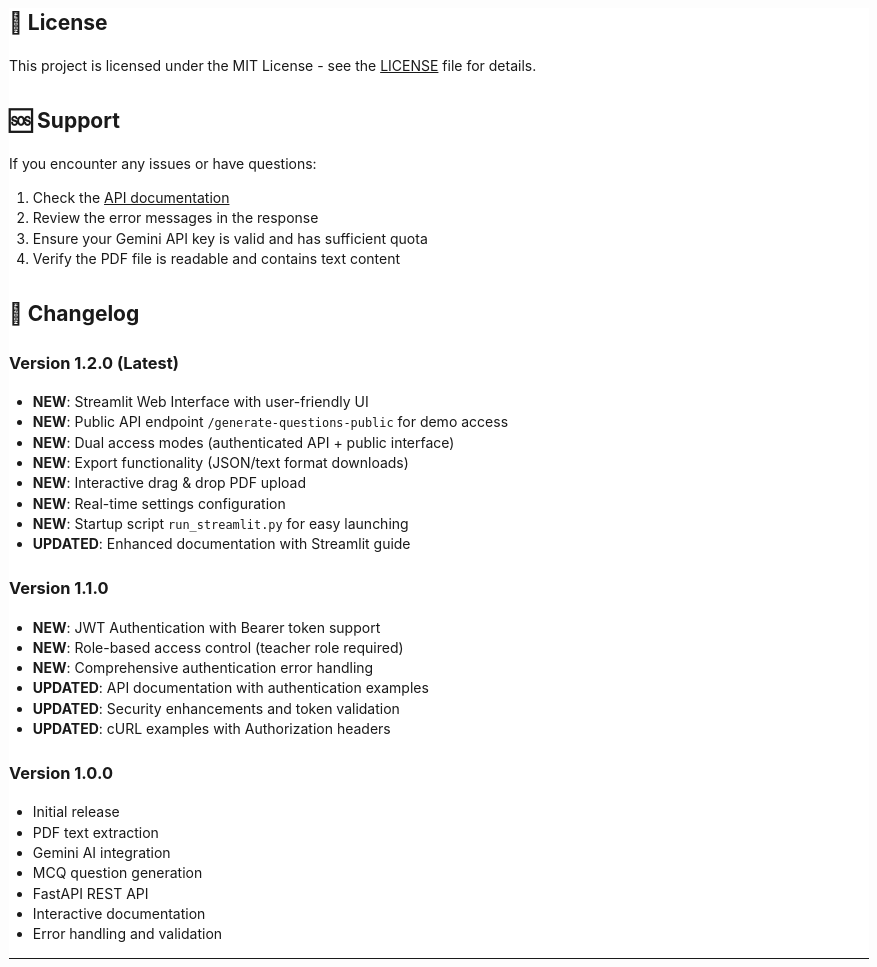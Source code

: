 ## 📄 License

This project is licensed under the MIT License - see the [LICENSE](LICENSE) file for details.

## 🆘 Support

If you encounter any issues or have questions:

1. Check the [API documentation](http://localhost:8001/docs)
2. Review the error messages in the response
3. Ensure your Gemini API key is valid and has sufficient quota
4. Verify the PDF file is readable and contains text content

## 🔄 Changelog

### Version 1.2.0 (Latest)
- **NEW**: Streamlit Web Interface with user-friendly UI
- **NEW**: Public API endpoint `/generate-questions-public` for demo access
- **NEW**: Dual access modes (authenticated API + public interface)
- **NEW**: Export functionality (JSON/text format downloads)
- **NEW**: Interactive drag & drop PDF upload
- **NEW**: Real-time settings configuration
- **NEW**: Startup script `run_streamlit.py` for easy launching
- **UPDATED**: Enhanced documentation with Streamlit guide

### Version 1.1.0
- **NEW**: JWT Authentication with Bearer token support
- **NEW**: Role-based access control (teacher role required)
- **NEW**: Comprehensive authentication error handling
- **UPDATED**: API documentation with authentication examples
- **UPDATED**: Security enhancements and token validation
- **UPDATED**: cURL examples with Authorization headers

### Version 1.0.0
- Initial release
- PDF text extraction
- Gemini AI integration
- MCQ question generation
- FastAPI REST API
- Interactive documentation
- Error handling and validation

---

